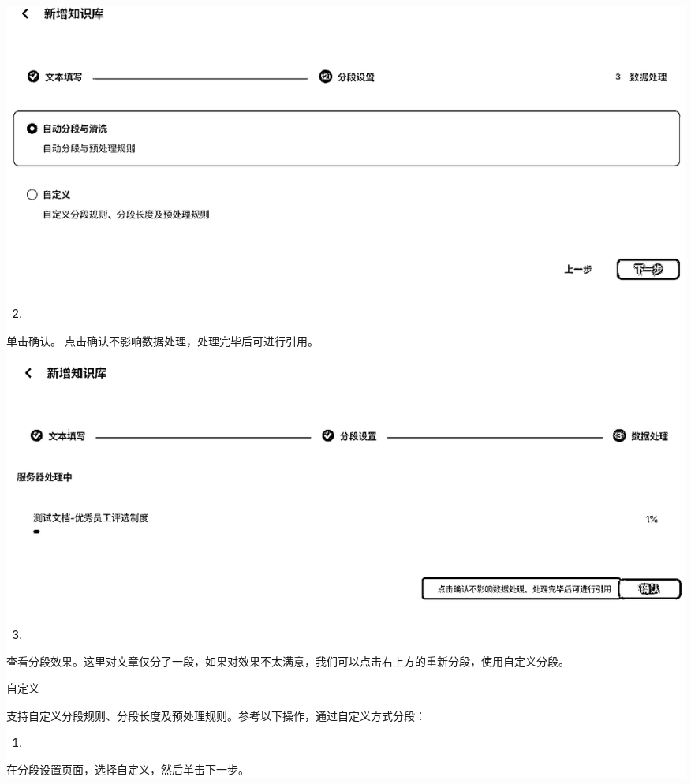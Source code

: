 ![](img/0153396bdcc57e31561fb07c6158c8f1.png)

2.

单击确认。 点击确认不影响数据处理，处理完毕后可进行引用。

![](img/07860cd22ff3f348c78ed39e45edf89e.png)

3.

查看分段效果。这里对文章仅分了一段，如果对效果不太满意，我们可以点击右上方的重新分段，使用自定义分段。

自定义

支持自定义分段规则、分段长度及预处理规则。参考以下操作，通过自定义方式分段：

1.

在分段设置页面，选择自定义，然后单击下一步。

